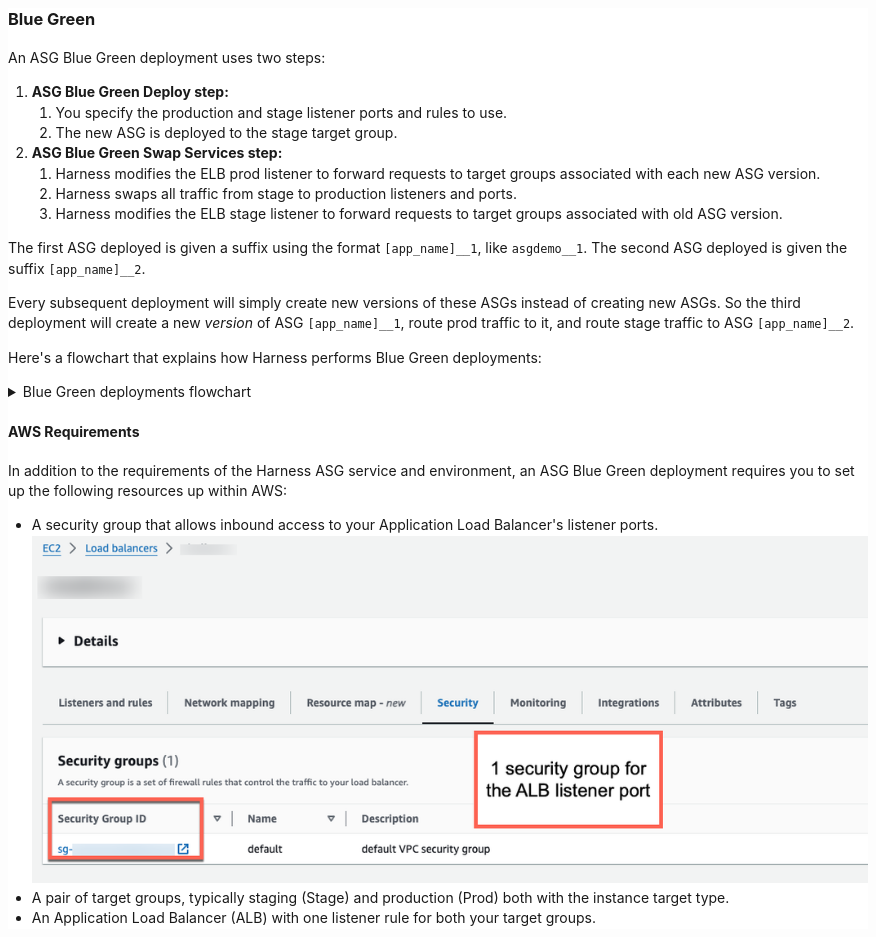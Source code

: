 
### Blue Green

An ASG Blue Green deployment uses two steps:

1. **ASG Blue Green Deploy step:**
   1. You specify the production and stage listener ports and rules to use.
   2. The new ASG is deployed to the stage target group.
2. **ASG Blue Green Swap Services step:**
   1. Harness modifies the ELB prod listener to forward requests to target groups associated with each new ASG version. 
   2. Harness swaps all traffic from stage to production listeners and ports. 
   3. Harness modifies the ELB stage listener to forward requests to target groups associated with old ASG version. 

The first ASG deployed is given a suffix using the format `[app_name]__1`, like `asgdemo__1`. The second ASG deployed is given the suffix `[app_name]__2`. 

Every subsequent deployment will simply create new versions of these ASGs instead of creating new ASGs. So the third deployment will create a new *version* of ASG `[app_name]__1`, route prod traffic to it, and route stage traffic to ASG `[app_name]__2`.



Here's a flowchart that explains how Harness performs Blue Green deployments:

<details><summary>Blue Green deployments flowchart</summary></details>

#### AWS Requirements

In addition to the requirements of the Harness ASG service and environment, an ASG Blue Green deployment requires you to set up the following resources up within AWS:

- A security group that allows inbound access to your Application Load Balancer's listener ports.
  ![SG for ALB listener](./static/aws-req-for-esg-2.png)
- A pair of target groups, typically staging (Stage) and production (Prod) both with the instance target type.
- An Application Load Balancer (ALB) with one listener rule for both your target groups.
